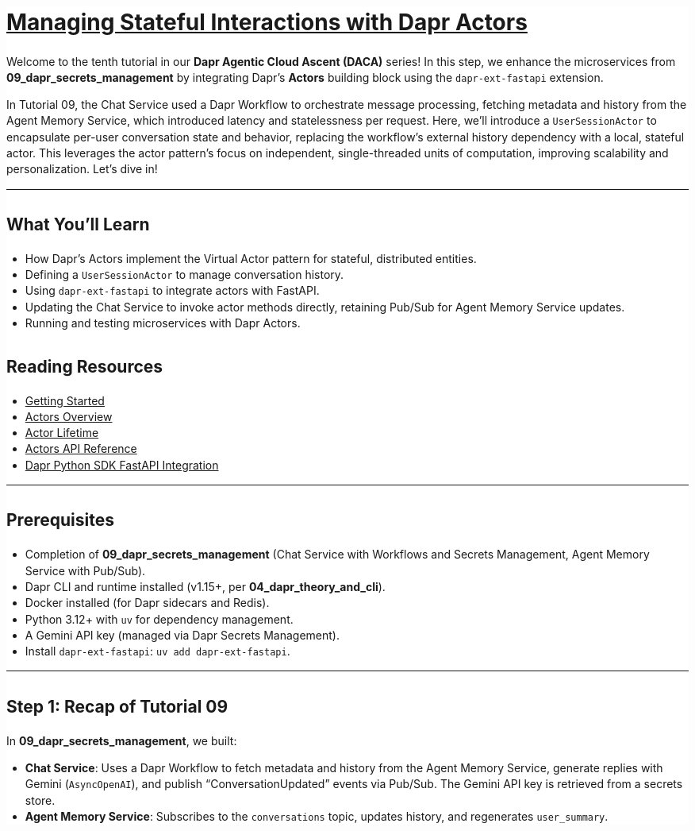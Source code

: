 # [Managing Stateful Interactions with Dapr Actors](https://docs.dapr.io/developing-applications/sdks/python/python-actor/)

Welcome to the tenth tutorial in our **Dapr Agentic Cloud Ascent (DACA)** series! In this step, we enhance the microservices from **09_dapr_secrets_management** by integrating Dapr’s **Actors** building block using the `dapr-ext-fastapi` extension. 

In Tutorial 09, the Chat Service used a Dapr Workflow to orchestrate message processing, fetching metadata and history from the Agent Memory Service, which introduced latency and statelessness per request. Here, we’ll introduce a `UserSessionActor` to encapsulate per-user conversation state and behavior, replacing the workflow’s external history dependency with a local, stateful actor. This leverages the actor pattern’s focus on independent, single-threaded units of computation, improving scalability and personalization. Let’s dive in!

---

## What You’ll Learn
- How Dapr’s Actors implement the Virtual Actor pattern for stateful, distributed entities.
- Defining a `UserSessionActor` to manage conversation history.
- Using `dapr-ext-fastapi` to integrate actors with FastAPI.
- Updating the Chat Service to invoke actor methods directly, retaining Pub/Sub for Agent Memory Service updates.
- Running and testing microservices with Dapr Actors.

## Reading Resources
- [Getting Started](https://docs.dapr.io/developing-applications/sdks/python/python-actor/)
- [Actors Overview](https://docs.dapr.io/developing-applications/building-blocks/actors/actors-overview/)
- [Actor Lifetime](https://docs.dapr.io/developing-applications/building-blocks/actors/actors-features-concepts/#actor-lifetime)
- [Actors API Reference](https://docs.dapr.io/reference/api/actors_api/)
- [Dapr Python SDK FastAPI Integration](https://docs.dapr.io/developing-applications/sdks/python/python-fastapi/)

---

## Prerequisites
- Completion of **09_dapr_secrets_management** (Chat Service with Workflows and Secrets Management, Agent Memory Service with Pub/Sub).
- Dapr CLI and runtime installed (v1.15+, per **04_dapr_theory_and_cli**).
- Docker installed (for Dapr sidecars and Redis).
- Python 3.12+ with `uv` for dependency management.
- A Gemini API key (managed via Dapr Secrets Management).
- Install `dapr-ext-fastapi`: `uv add dapr-ext-fastapi`.

---

## Step 1: Recap of Tutorial 09
In **09_dapr_secrets_management**, we built:
- **Chat Service**: Uses a Dapr Workflow to fetch metadata and history from the Agent Memory Service, generate replies with Gemini (`AsyncOpenAI`), and publish “ConversationUpdated” events via Pub/Sub. The Gemini API key is retrieved from a secrets store.
- **Agent Memory Service**: Subscribes to the `conversations` topic, updates history, and regenerates `user_summary`.

